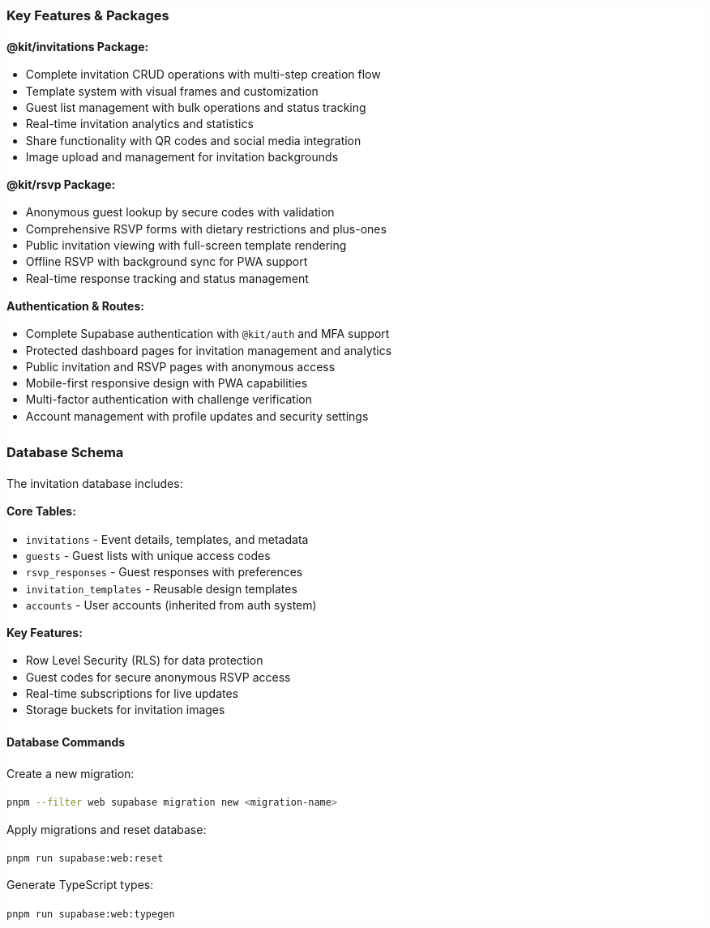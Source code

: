 ### Key Features & Packages

**@kit/invitations Package:**
- Complete invitation CRUD operations with multi-step creation flow
- Template system with visual frames and customization
- Guest list management with bulk operations and status tracking
- Real-time invitation analytics and statistics
- Share functionality with QR codes and social media integration
- Image upload and management for invitation backgrounds

**@kit/rsvp Package:**
- Anonymous guest lookup by secure codes with validation
- Comprehensive RSVP forms with dietary restrictions and plus-ones
- Public invitation viewing with full-screen template rendering
- Offline RSVP with background sync for PWA support
- Real-time response tracking and status management

**Authentication & Routes:**
- Complete Supabase authentication with `@kit/auth` and MFA support
- Protected dashboard pages for invitation management and analytics
- Public invitation and RSVP pages with anonymous access
- Mobile-first responsive design with PWA capabilities
- Multi-factor authentication with challenge verification
- Account management with profile updates and security settings

### Database Schema

The invitation database includes:

**Core Tables:**
- `invitations` - Event details, templates, and metadata
- `guests` - Guest lists with unique access codes
- `rsvp_responses` - Guest responses with preferences
- `invitation_templates` - Reusable design templates
- `accounts` - User accounts (inherited from auth system)

**Key Features:**
- Row Level Security (RLS) for data protection
- Guest codes for secure anonymous RSVP access
- Real-time subscriptions for live updates
- Storage buckets for invitation images

#### Database Commands

Create a new migration:
```bash
pnpm --filter web supabase migration new <migration-name>
```

Apply migrations and reset database:
```bash
pnpm run supabase:web:reset
```

Generate TypeScript types:
```bash
pnpm run supabase:web:typegen
```
